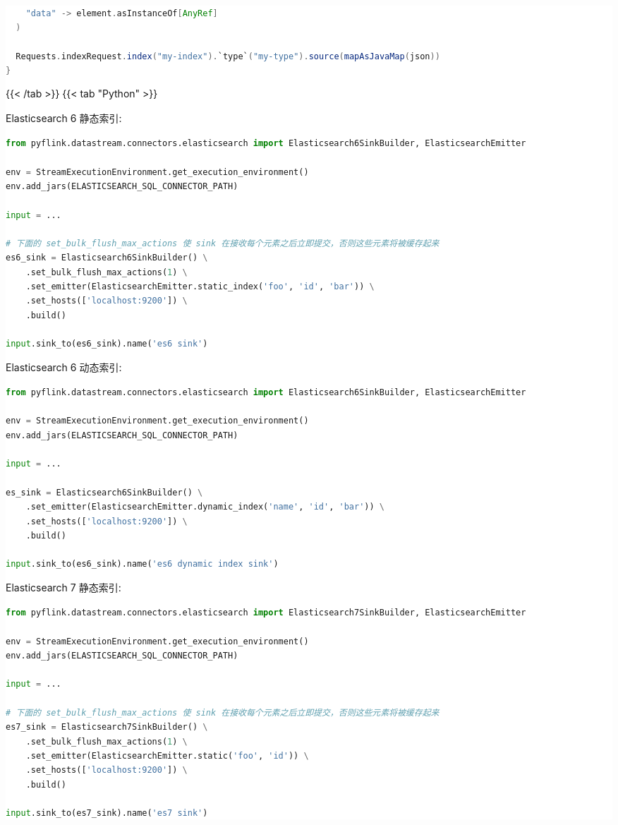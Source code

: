 ```scala
    "data" -> element.asInstanceOf[AnyRef]
  )

  Requests.indexRequest.index("my-index").`type`("my-type").source(mapAsJavaMap(json))
}
```

{{< /tab >}}
{{< tab "Python" >}}

Elasticsearch 6 静态索引:
```python
from pyflink.datastream.connectors.elasticsearch import Elasticsearch6SinkBuilder, ElasticsearchEmitter

env = StreamExecutionEnvironment.get_execution_environment()
env.add_jars(ELASTICSEARCH_SQL_CONNECTOR_PATH)

input = ...

# 下面的 set_bulk_flush_max_actions 使 sink 在接收每个元素之后立即提交，否则这些元素将被缓存起来
es6_sink = Elasticsearch6SinkBuilder() \
    .set_bulk_flush_max_actions(1) \
    .set_emitter(ElasticsearchEmitter.static_index('foo', 'id', 'bar')) \
    .set_hosts(['localhost:9200']) \
    .build()

input.sink_to(es6_sink).name('es6 sink')
```

Elasticsearch 6 动态索引:
```python
from pyflink.datastream.connectors.elasticsearch import Elasticsearch6SinkBuilder, ElasticsearchEmitter

env = StreamExecutionEnvironment.get_execution_environment()
env.add_jars(ELASTICSEARCH_SQL_CONNECTOR_PATH)

input = ...

es_sink = Elasticsearch6SinkBuilder() \
    .set_emitter(ElasticsearchEmitter.dynamic_index('name', 'id', 'bar')) \
    .set_hosts(['localhost:9200']) \
    .build()

input.sink_to(es6_sink).name('es6 dynamic index sink')
```

Elasticsearch 7 静态索引:
```python
from pyflink.datastream.connectors.elasticsearch import Elasticsearch7SinkBuilder, ElasticsearchEmitter

env = StreamExecutionEnvironment.get_execution_environment()
env.add_jars(ELASTICSEARCH_SQL_CONNECTOR_PATH)

input = ...

# 下面的 set_bulk_flush_max_actions 使 sink 在接收每个元素之后立即提交，否则这些元素将被缓存起来
es7_sink = Elasticsearch7SinkBuilder() \
    .set_bulk_flush_max_actions(1) \
    .set_emitter(ElasticsearchEmitter.static('foo', 'id')) \
    .set_hosts(['localhost:9200']) \
    .build()

input.sink_to(es7_sink).name('es7 sink')
```